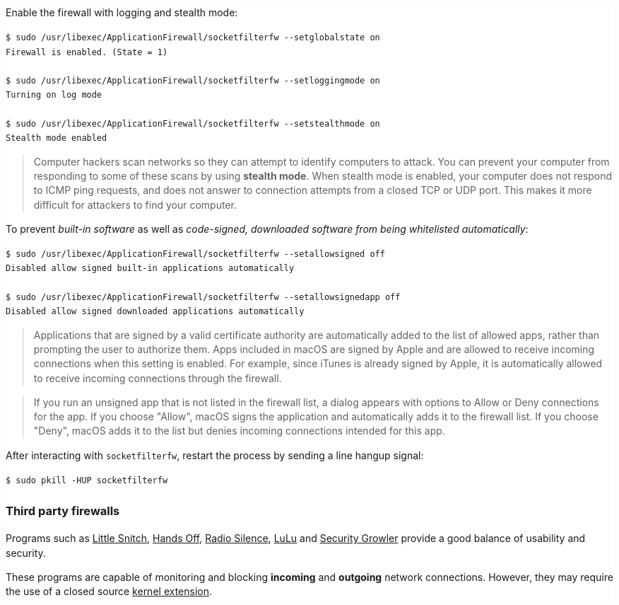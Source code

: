 Enable the firewall with logging and stealth mode:

```console
$ sudo /usr/libexec/ApplicationFirewall/socketfilterfw --setglobalstate on
Firewall is enabled. (State = 1)

$ sudo /usr/libexec/ApplicationFirewall/socketfilterfw --setloggingmode on
Turning on log mode

$ sudo /usr/libexec/ApplicationFirewall/socketfilterfw --setstealthmode on
Stealth mode enabled
```

> Computer hackers scan networks so they can attempt to identify computers to attack. You can prevent your computer from responding to some of these scans by using **stealth mode**. When stealth mode is enabled, your computer does not respond to ICMP ping requests, and does not answer to connection attempts from a closed TCP or UDP port. This makes it more difficult for attackers to find your computer.

To prevent *built-in software* as well as *code-signed, downloaded software from being whitelisted automatically*:

```console
$ sudo /usr/libexec/ApplicationFirewall/socketfilterfw --setallowsigned off
Disabled allow signed built-in applications automatically

$ sudo /usr/libexec/ApplicationFirewall/socketfilterfw --setallowsignedapp off
Disabled allow signed downloaded applications automatically
```

> Applications that are signed by a valid certificate authority are automatically added to the list of allowed apps, rather than prompting the user to authorize them. Apps included in macOS are signed by Apple and are allowed to receive incoming connections when this setting is enabled. For example, since iTunes is already signed by Apple, it is automatically allowed to receive incoming connections through the firewall.

> If you run an unsigned app that is not listed in the firewall list, a dialog appears with options to Allow or Deny connections for the app. If you choose "Allow", macOS signs the application and automatically adds it to the firewall list. If you choose "Deny", macOS adds it to the list but denies incoming connections intended for this app.

After interacting with `socketfilterfw`, restart the process by sending a line hangup signal:

```console
$ sudo pkill -HUP socketfilterfw
```

### Third party firewalls

Programs such as [Little Snitch](https://www.obdev.at/products/littlesnitch/index.html), [Hands Off](https://www.oneperiodic.com/products/handsoff/), [Radio Silence](https://radiosilenceapp.com/), [LuLu](https://objective-see.com/products/lulu.html) and [Security Growler](https://pirate.github.io/security-growler/) provide a good balance of usability and security.

These programs are capable of monitoring and blocking **incoming** and **outgoing** network connections. However, they may require the use of a closed source [kernel extension](https://developer.apple.com/library/mac/documentation/Darwin/Conceptual/KernelProgramming/Extend/Extend.html).
